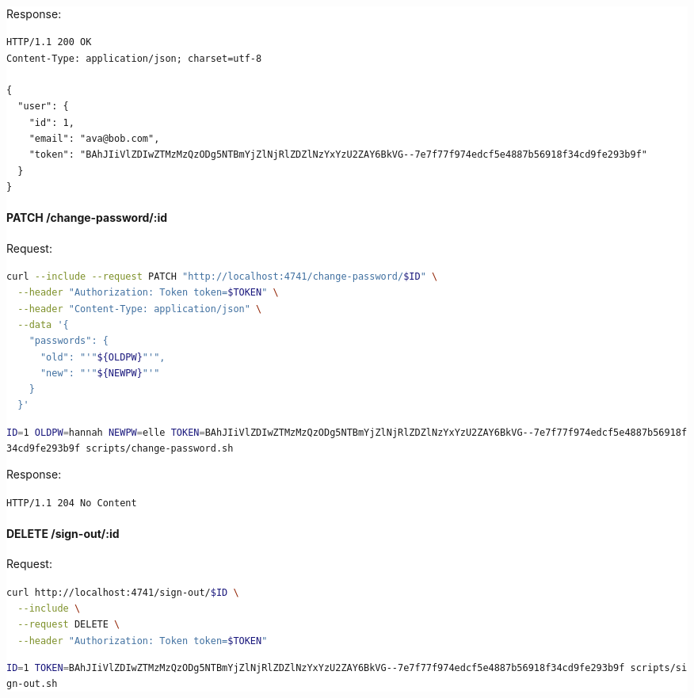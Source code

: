 Response:

```md
HTTP/1.1 200 OK
Content-Type: application/json; charset=utf-8

{
  "user": {
    "id": 1,
    "email": "ava@bob.com",
    "token": "BAhJIiVlZDIwZTMzMzQzODg5NTBmYjZlNjRlZDZlNzYxYzU2ZAY6BkVG--7e7f77f974edcf5e4887b56918f34cd9fe293b9f"
  }
}
```

#### PATCH /change-password/:id

Request:

```sh
curl --include --request PATCH "http://localhost:4741/change-password/$ID" \
  --header "Authorization: Token token=$TOKEN" \
  --header "Content-Type: application/json" \
  --data '{
    "passwords": {
      "old": "'"${OLDPW}"'",
      "new": "'"${NEWPW}"'"
    }
  }'
```

```sh
ID=1 OLDPW=hannah NEWPW=elle TOKEN=BAhJIiVlZDIwZTMzMzQzODg5NTBmYjZlNjRlZDZlNzYxYzU2ZAY6BkVG--7e7f77f974edcf5e4887b56918f34cd9fe293b9f scripts/change-password.sh
```

Response:

```md
HTTP/1.1 204 No Content
```

#### DELETE /sign-out/:id

Request:

```sh
curl http://localhost:4741/sign-out/$ID \
  --include \
  --request DELETE \
  --header "Authorization: Token token=$TOKEN"
```

```sh
ID=1 TOKEN=BAhJIiVlZDIwZTMzMzQzODg5NTBmYjZlNjRlZDZlNzYxYzU2ZAY6BkVG--7e7f77f974edcf5e4887b56918f34cd9fe293b9f scripts/sign-out.sh
```
